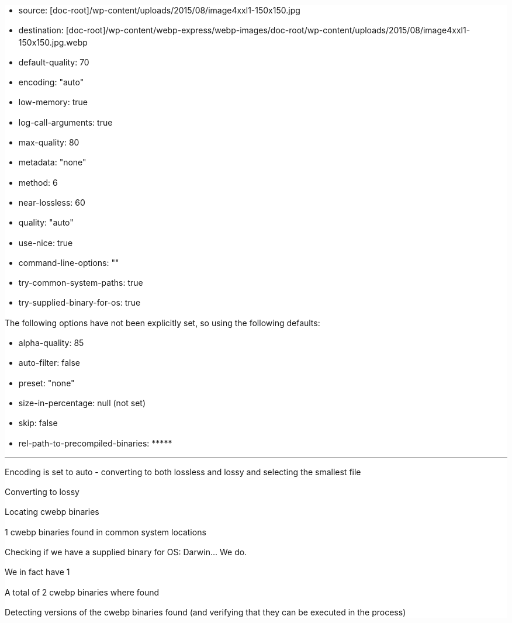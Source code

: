 - source: [doc-root]/wp-content/uploads/2015/08/image4xxl1-150x150.jpg

- destination: [doc-root]/wp-content/webp-express/webp-images/doc-root/wp-content/uploads/2015/08/image4xxl1-150x150.jpg.webp

- default-quality: 70

- encoding: "auto"

- low-memory: true

- log-call-arguments: true

- max-quality: 80

- metadata: "none"

- method: 6

- near-lossless: 60

- quality: "auto"

- use-nice: true

- command-line-options: ""

- try-common-system-paths: true

- try-supplied-binary-for-os: true


The following options have not been explicitly set, so using the following defaults:

- alpha-quality: 85

- auto-filter: false

- preset: "none"

- size-in-percentage: null (not set)

- skip: false

- rel-path-to-precompiled-binaries: *****

------------


Encoding is set to auto - converting to both lossless and lossy and selecting the smallest file


Converting to lossy

Locating cwebp binaries

1 cwebp binaries found in common system locations

Checking if we have a supplied binary for OS: Darwin... We do.

We in fact have 1

A total of 2 cwebp binaries where found

Detecting versions of the cwebp binaries found (and verifying that they can be executed in the process)
